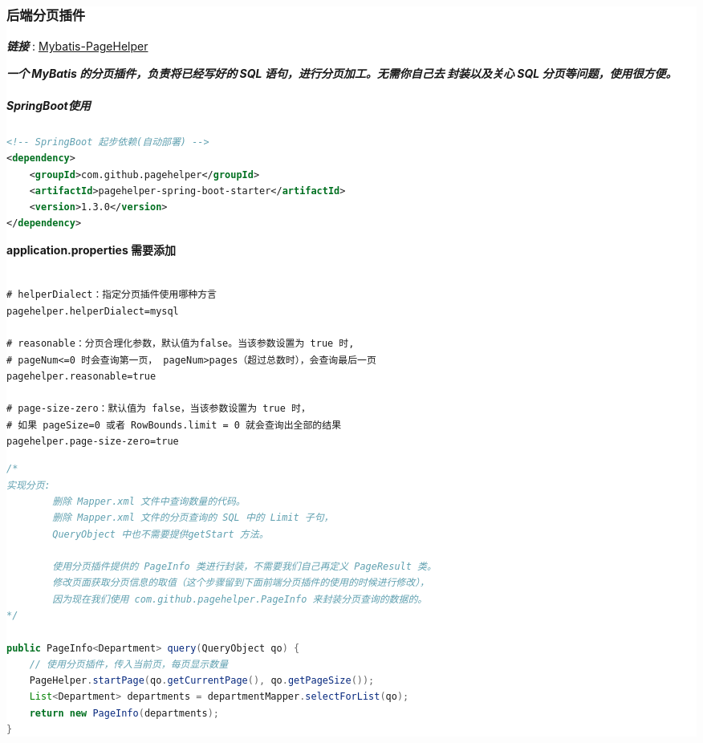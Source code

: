 


### 后端分页插件

***链接*** :   [Mybatis-PageHelper](https://pagehelper.github.io/)

***一个 MyBatis 的分页插件，负责将已经写好的 SQL 语句，进行分页加工。无需你自己去 封装以及关心 SQL 分页等问题，使用很方便。***

##### SpringBoot使用

```xml
<!-- SpringBoot 起步依赖(自动部署) -->
<dependency>
    <groupId>com.github.pagehelper</groupId>
    <artifactId>pagehelper-spring-boot-starter</artifactId>
    <version>1.3.0</version>
</dependency>
```



**application.properties 需要添加**

```properties

# helperDialect：指定分页插件使用哪种方言
pagehelper.helperDialect=mysql

# reasonable：分页合理化参数，默认值为false。当该参数设置为 true 时,
# pageNum<=0 时会查询第一页， pageNum>pages（超过总数时），会查询最后一页
pagehelper.reasonable=true

# page-size-zero：默认值为 false，当该参数设置为 true 时，
# 如果 pageSize=0 或者 RowBounds.limit = 0 就会查询出全部的结果
pagehelper.page-size-zero=true

```

```java
/*
实现分页: 
        删除 Mapper.xml 文件中查询数量的代码。
        删除 Mapper.xml 文件的分页查询的 SQL 中的 Limit 子句，
        QueryObject 中也不需要提供getStart 方法。
        
        使用分页插件提供的 PageInfo 类进行封装，不需要我们自己再定义 PageResult 类。
        修改页面获取分页信息的取值（这个步骤留到下面前端分页插件的使用的时候进行修改），
        因为现在我们使用 com.github.pagehelper.PageInfo 来封装分页查询的数据的。
*/

public PageInfo<Department> query(QueryObject qo) {
    // 使用分页插件，传入当前页，每页显示数量
    PageHelper.startPage(qo.getCurrentPage(), qo.getPageSize());
    List<Department> departments = departmentMapper.selectForList(qo);
    return new PageInfo(departments);
}

```
